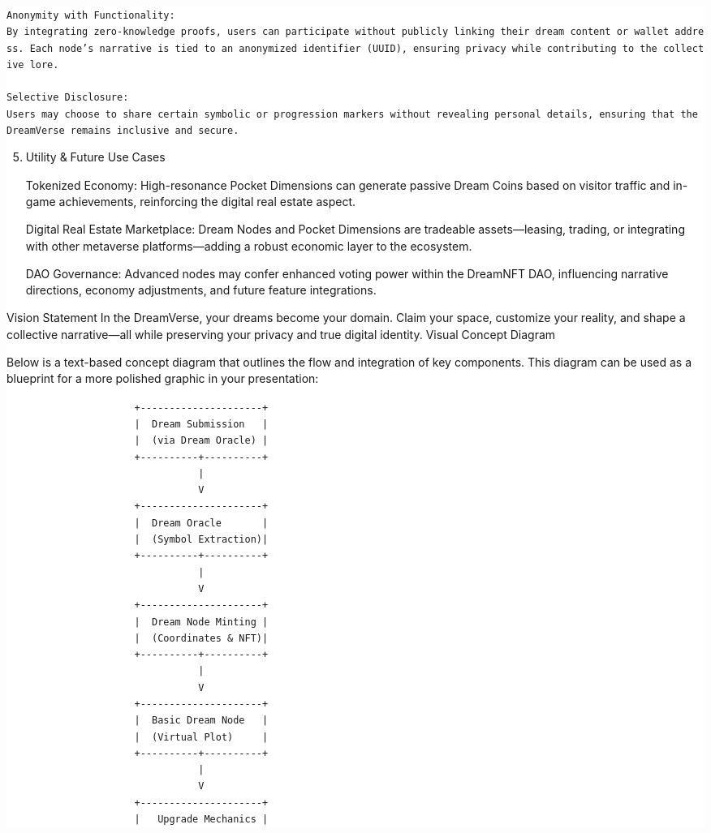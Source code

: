     Anonymity with Functionality:
    By integrating zero-knowledge proofs, users can participate without publicly linking their dream content or wallet address. Each node’s narrative is tied to an anonymized identifier (UUID), ensuring privacy while contributing to the collective lore.

    Selective Disclosure:
    Users may choose to share certain symbolic or progression markers without revealing personal details, ensuring that the DreamVerse remains inclusive and secure.

5. Utility & Future Use Cases

    Tokenized Economy:
    High-resonance Pocket Dimensions can generate passive Dream Coins based on visitor traffic and in-game achievements, reinforcing the digital real estate aspect.

    Digital Real Estate Marketplace:
    Dream Nodes and Pocket Dimensions are tradeable assets—leasing, trading, or integrating with other metaverse platforms—adding a robust economic layer to the ecosystem.

    DAO Governance:
    Advanced nodes may confer enhanced voting power within the DreamNFT DAO, influencing narrative directions, economy adjustments, and future feature integrations.

Vision Statement
In the DreamVerse, your dreams become your domain. Claim your space, customize your reality, and shape a collective narrative—all while preserving your privacy and true digital identity.
Visual Concept Diagram

Below is a text-based concept diagram that outlines the flow and integration of key components. This diagram can be used as a blueprint for a more polished graphic in your presentation:

                          +---------------------+
                          |  Dream Submission   |
                          |  (via Dream Oracle) |
                          +----------+----------+
                                     |
                                     V
                          +---------------------+
                          |  Dream Oracle       |
                          |  (Symbol Extraction)|
                          +----------+----------+
                                     |
                                     V
                          +---------------------+
                          |  Dream Node Minting |
                          |  (Coordinates & NFT)|
                          +----------+----------+
                                     |
                                     V
                          +---------------------+
                          |  Basic Dream Node   |
                          |  (Virtual Plot)     |
                          +----------+----------+
                                     |
                                     V
                          +---------------------+
                          |   Upgrade Mechanics |